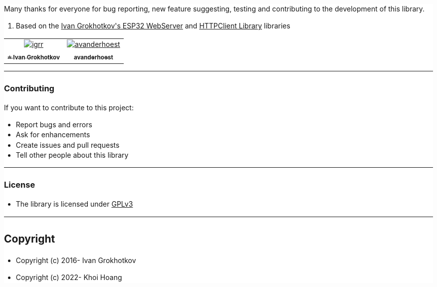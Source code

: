 
Many thanks for everyone for bug reporting, new feature suggesting, testing and contributing to the development of this library.

1. Based on the [Ivan Grokhotkov's ESP32 WebServer](https://github.com/espressif/arduino-esp32/tree/master/libraries/WebServer) and [HTTPClient Library](https://github.com/espressif/arduino-esp32/tree/master/libraries/HTTPClient) libraries



<table>
  <tr>
    <td align="center"><a href="https://github.com/igrr"><img src="https://github.com/igrr.png" width="100px;" alt="igrr"/><br /><sub><b>⭐️ Ivan Grokhotkov</b></sub></a><br /></td>
    <td align="center"><a href="https://github.com/avanderhoest"><img src="https://github.com/avanderhoest.png" width="100px;" alt="avanderhoest"/><br /><sub><b>avanderhoest</b></sub></a><br /></td>
  </tr> 
</table>

---

### Contributing

If you want to contribute to this project:
- Report bugs and errors
- Ask for enhancements
- Create issues and pull requests
- Tell other people about this library

---

### License

- The library is licensed under [GPLv3](https://github.com/khoih-prog/WebServer_ESP32_SC_W6100/blob/main/LICENSE)

---

## Copyright

- Copyright (c) 2016- Ivan Grokhotkov

- Copyright (c) 2022- Khoi Hoang


